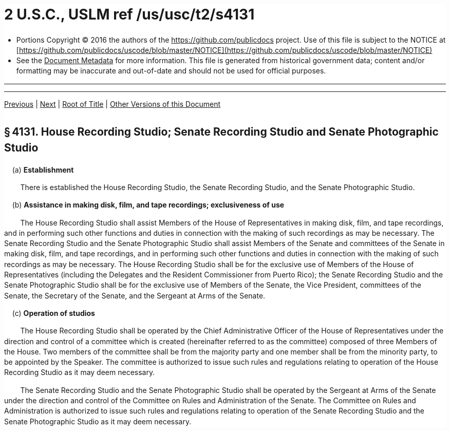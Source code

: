 ---
---

# 2 U.S.C., USLM ref /us/usc/t2/s4131

* Portions Copyright © 2016 the authors of the https://github.com/publicdocs project.
  Use of this file is subject to the NOTICE at [https://github.com/publicdocs/uscode/blob/master/NOTICE](https://github.com/publicdocs/uscode/blob/master/NOTICE)
* See the [Document Metadata](././../../../../..//README.md) for more information.
  This file is generated from historical government data; content and/or formatting may be inaccurate and out-of-date and should not be used for official purposes.

----------
----------

[Previous](./../../../../..//us/usc/t2/ch41/schIII/m__us_usc_t2_ch41_schIII.md) | [Next](./../../../../..//us/usc/t2/ch41/schIII/m__us_usc_t2_s4132.md) | [Root of Title](./../../../../../) | [Other Versions of this Document](https://publicdocs.github.io/go/links?ns=uslm&ref=%2Fus%2Fusc%2Ft2%2Fs4131)

## § 4131. House Recording Studio; Senate Recording Studio and Senate Photographic Studio

    (a) __Establishment__ 

        There is established the House Recording Studio, the Senate Recording Studio, and the Senate Photographic Studio.

    (b) __Assistance in making disk, film, and tape recordings; exclusiveness of use__ 

        The House Recording Studio shall assist Members of the House of Representatives in making disk, film, and tape recordings, and in performing such other functions and duties in connection with the making of such recordings as may be necessary. The Senate Recording Studio and the Senate Photographic Studio shall assist Members of the Senate and committees of the Senate in making disk, film, and tape recordings, and in performing such other functions and duties in connection with the making of such recordings as may be necessary. The House Recording Studio shall be for the exclusive use of Members of the House of Representatives (including the Delegates and the Resident Commissioner from Puerto Rico); the Senate Recording Studio and the Senate Photographic Studio shall be for the exclusive use of Members of the Senate, the Vice President, committees of the Senate, the Secretary of the Senate, and the Sergeant at Arms of the Senate.

    (c) __Operation of studios__ 

        The House Recording Studio shall be operated by the Chief Administrative Officer of the House of Representatives under the direction and control of a committee which is created (hereinafter referred to as the committee) composed of three Members of the House. Two members of the committee shall be from the majority party and one member shall be from the minority party, to be appointed by the Speaker. The committee is authorized to issue such rules and regulations relating to operation of the House Recording Studio as it may deem necessary.

        The Senate Recording Studio and the Senate Photographic Studio shall be operated by the Sergeant at Arms of the Senate under the direction and control of the Committee on Rules and Administration of the Senate. The Committee on Rules and Administration is authorized to issue such rules and regulations relating to operation of the Senate Recording Studio and the Senate Photographic Studio as it may deem necessary.
